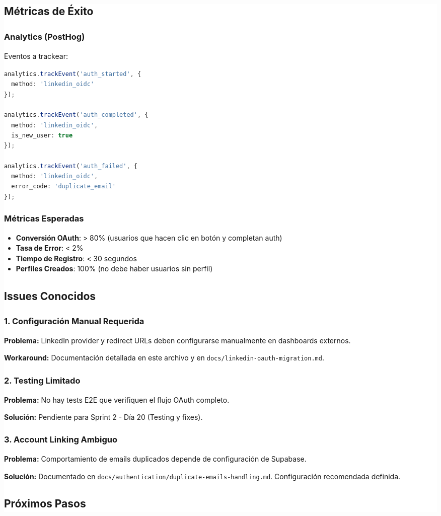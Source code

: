 ## Métricas de Éxito

### Analytics (PostHog)

Eventos a trackear:
```typescript
analytics.trackEvent('auth_started', {
  method: 'linkedin_oidc'
});

analytics.trackEvent('auth_completed', {
  method: 'linkedin_oidc',
  is_new_user: true
});

analytics.trackEvent('auth_failed', {
  method: 'linkedin_oidc',
  error_code: 'duplicate_email'
});
```

### Métricas Esperadas

- **Conversión OAuth**: > 80% (usuarios que hacen clic en botón y completan auth)
- **Tasa de Error**: < 2%
- **Tiempo de Registro**: < 30 segundos
- **Perfiles Creados**: 100% (no debe haber usuarios sin perfil)

## Issues Conocidos

### 1. Configuración Manual Requerida

**Problema:** LinkedIn provider y redirect URLs deben configurarse manualmente en dashboards externos.

**Workaround:** Documentación detallada en este archivo y en `docs/linkedin-oauth-migration.md`.

### 2. Testing Limitado

**Problema:** No hay tests E2E que verifiquen el flujo OAuth completo.

**Solución:** Pendiente para Sprint 2 - Día 20 (Testing y fixes).

### 3. Account Linking Ambiguo

**Problema:** Comportamiento de emails duplicados depende de configuración de Supabase.

**Solución:** Documentado en `docs/authentication/duplicate-emails-handling.md`. Configuración recomendada definida.

## Próximos Pasos

